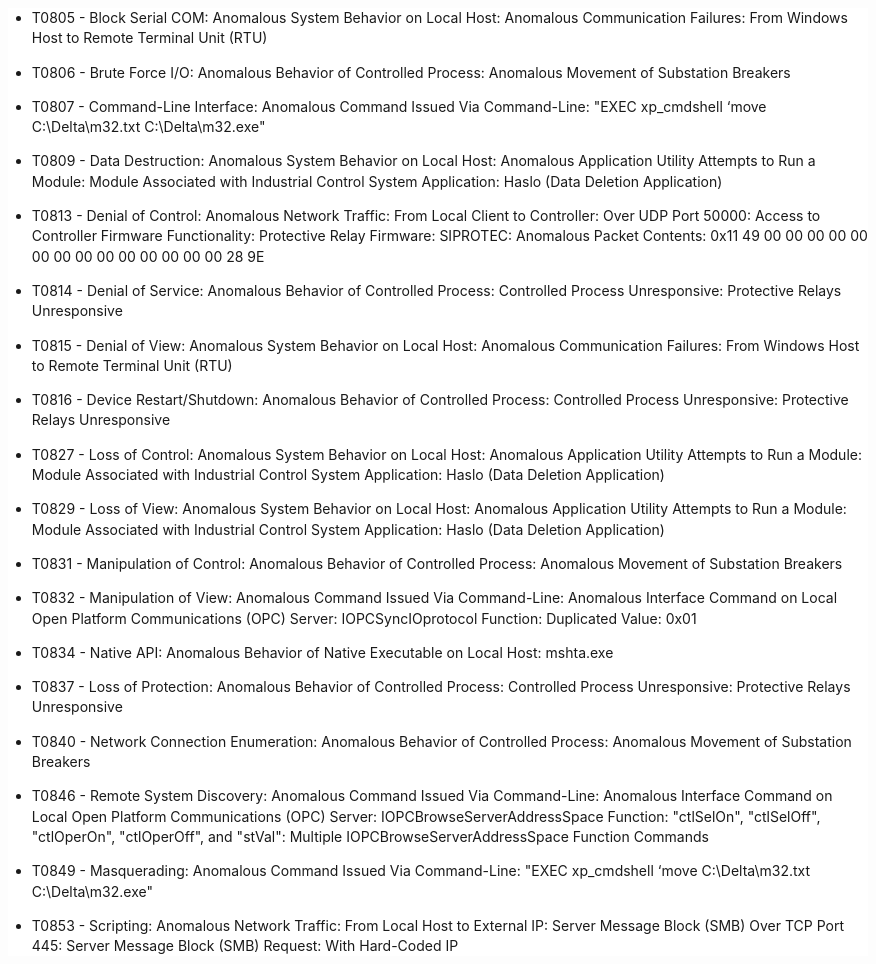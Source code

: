 - T0805 - Block Serial COM: Anomalous System Behavior on Local Host: Anomalous Communication Failures: From Windows Host to Remote Terminal Unit (RTU)

- T0806 - Brute Force I/O: Anomalous Behavior of Controlled Process: Anomalous Movement of Substation Breakers

- T0807 - Command-Line Interface: Anomalous Command Issued Via Command-Line: "EXEC xp_cmdshell ‘move C:\Delta\m32.txt C:\Delta\m32.exe"

- T0809 - Data Destruction: Anomalous System Behavior on Local Host: Anomalous Application Utility Attempts to Run a Module: Module Associated with Industrial Control System Application: Haslo (Data Deletion Application)

- T0813 - Denial of Control: Anomalous Network Traffic: From Local Client to Controller: Over UDP Port 50000: Access to Controller Firmware Functionality: Protective Relay Firmware: SIPROTEC: Anomalous Packet Contents: 0x11 49 00 00 00 00 00 00 00 00 00 00 00 00 00 00 28 9E

- T0814 - Denial of Service: Anomalous Behavior of Controlled Process: Controlled Process Unresponsive: Protective Relays Unresponsive

- T0815 - Denial of View: Anomalous System Behavior on Local Host: Anomalous Communication Failures: From Windows Host to Remote Terminal Unit (RTU)

- T0816 - Device Restart/Shutdown: Anomalous Behavior of Controlled Process: Controlled Process Unresponsive: Protective Relays Unresponsive

- T0827 - Loss of Control: Anomalous System Behavior on Local Host: Anomalous Application Utility Attempts to Run a Module: Module Associated with Industrial Control System Application: Haslo (Data Deletion Application)

- T0829 - Loss of View: Anomalous System Behavior on Local Host: Anomalous Application Utility Attempts to Run a Module: Module Associated with Industrial Control System Application: Haslo (Data Deletion Application)

- T0831 - Manipulation of Control: Anomalous Behavior of Controlled Process: Anomalous Movement of Substation Breakers

- T0832 - Manipulation of View: Anomalous Command Issued Via Command-Line: Anomalous Interface Command on Local Open Platform Communications (OPC) Server: IOPCSyncIOprotocol Function: Duplicated Value: 0x01

- T0834 - Native API: Anomalous Behavior of Native Executable on Local Host: mshta.exe

- T0837 - Loss of Protection: Anomalous Behavior of Controlled Process: Controlled Process Unresponsive: Protective Relays Unresponsive

- T0840 - Network Connection Enumeration: Anomalous Behavior of Controlled Process: Anomalous Movement of Substation Breakers

- T0846 - Remote System Discovery: Anomalous Command Issued Via Command-Line: Anomalous Interface Command on Local Open Platform Communications (OPC) Server: IOPCBrowseServerAddressSpace Function: "ctlSelOn", "ctlSelOff", "ctlOperOn", "ctlOperOff", and "stVal": Multiple IOPCBrowseServerAddressSpace Function Commands

- T0849 - Masquerading: Anomalous Command Issued Via Command-Line: "EXEC xp_cmdshell ‘move C:\Delta\m32.txt C:\Delta\m32.exe"

- T0853 - Scripting: Anomalous Network Traffic: From Local Host to External IP: Server Message Block (SMB) Over TCP Port 445: Server Message Block (SMB) Request: With Hard-Coded IP
